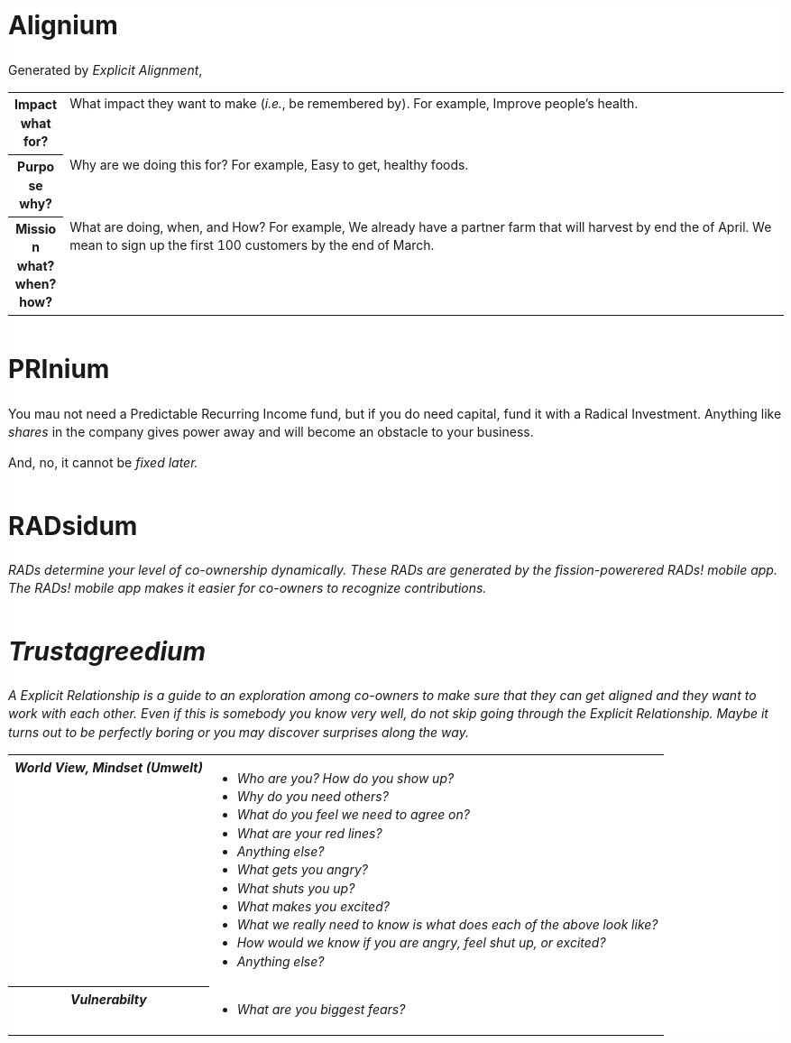 <h1>Alignium</h1>
 <p>Generated by <em>Explicit Alignment</em>,</p>
  <div class="_center">
   <table class="_h2table">
    <tr>
     <th>Impact<br><span class="_alignquestions">what for?</span></th>
     <td>What impact they want to make (<em>i.e.</em>, be remembered by). For example, <span class="_quotespan">Improve people&rsquo;s health.</span></td>
    </tr>
    <tr>
     <th>Purpose<br><span class="_alignquestions">why?</span></th>
     <td>Why are we doing this for? For example, <span class="_quotespan">Easy to get, healthy foods.</span></td>
    </tr>
    <tr>
     <th>Mission<br><span class="_alignquestions">what?<br>when?<br>how?</span></th>
     <td>What are doing, when, and How? For example, <span class="_quotespan">We already have a partner farm that will harvest by end the of April. We mean to sign up the first 100 customers by the end of March.</span></td>
    </tr>
   </table>
  </div>

<h1>PRInium</h1>
 <p>You mau not need a Predictable Recurring Income fund, but if you do need capital, fund it with a <span class='_paradigm'>Radical Investment</span>. Anything like <em>shares</em> in the company gives power away and will become an obstacle to your business.</p>
 <p>And, no, it cannot be <em>fixed later.</em></p>

<h1>RADsidum</h1>
 <p><em><span class="_paradigm">RAD</span>s determine your level of co-ownership dynamically. These <em><span class="_paradigm">RAD</span>s are generated by the fission-powerered <em><span class="_paradigm">RAD</span>s! mobile app</em>. The <em><span class="_paradigm">RAD</span>s! mobile app</em> makes it easier for co-owners to recognize contributions.</p>

<h1>Trustagreedium</h1>
 <p>A Explicit Relationship is a guide to an exploration among co-owners to make sure that they can get aligned and they want to work with each other. Even if this is somebody you know very well, do not skip going through the Explicit Relationship. Maybe it turns out to be perfectly boring or you may discover surprises along the way.</p>
 <div class="_center">
  <table class="_h2table">
   <tr>
    <th>World View, Mindset (Umwelt)</th>
    <td>
     <ul>
      <li>Who are you? How do you show up?</li>
      <li>Why do you need others?</li>
      <li>What do you feel we need to agree on?</li>
      <li>What are your red lines?</li>
      <li>Anything else?</li>
      <li>What gets you angry?</li>
      <li>What shuts you up?</li>
      <li>What makes you excited?</li>
      <li>What we really need to know is what does each of the above look like?</li>
      <li>How would we know if you are angry, feel shut up, or excited?</li>
      <li>Anything else?</li>
     </ul>
    </td>
   </tr>
   <tr>
    <th>Vulnerabilty</th>
    <td>
     <ul>
      <li>What are you biggest fears?</li>
